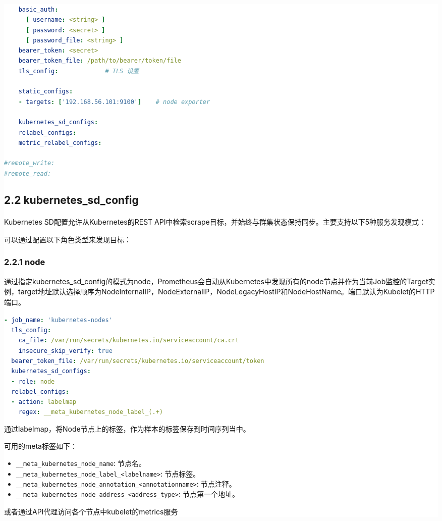 ```yaml
    basic_auth:
      [ username: <string> ]
      [ password: <secret> ]
      [ password_file: <string> ]
    bearer_token: <secret>
    bearer_token_file: /path/to/bearer/token/file
    tls_config:             # TLS 设置

    static_configs:
    - targets: ['192.168.56.101:9100']    # node exporter
    
    kubernetes_sd_configs:
    relabel_configs:
    metric_relabel_configs:

#remote_write:
#remote_read:
```

## 2.2 kubernetes_sd_config

Kubernetes SD配置允许从Kubernetes的REST API中检索scrape目标，并始终与群集状态保持同步。主要支持以下5种服务发现模式：

可以通过配置以下角色类型来发现目标：

### 2.2.1 node

通过指定kubernetes_sd_config的模式为node，Prometheus会自动从Kubernetes中发现所有的node节点并作为当前Job监控的Target实例，target地址默认选择顺序为NodeInternalIP，NodeExternalIP，NodeLegacyHostIP和NodeHostName。端口默认为Kubelet的HTTP端口。

```yaml
- job_name: 'kubernetes-nodes'
  tls_config:
    ca_file: /var/run/secrets/kubernetes.io/serviceaccount/ca.crt
    insecure_skip_verify: true
  bearer_token_file: /var/run/secrets/kubernetes.io/serviceaccount/token
  kubernetes_sd_configs:
  - role: node
  relabel_configs:
  - action: labelmap
    regex: __meta_kubernetes_node_label_(.+)
```

通过labelmap，将Node节点上的标签，作为样本的标签保存到时间序列当中。

可用的meta标签如下：

- `__meta_kubernetes_node_name`: 节点名。
- `__meta_kubernetes_node_label_<labelname>`: 节点标签。
- `__meta_kubernetes_node_annotation_<annotationname>`: 节点注释。
- `__meta_kubernetes_node_address_<address_type>`: 节点第一个地址。

或者通过API代理访问各个节点中kubelet的metrics服务
